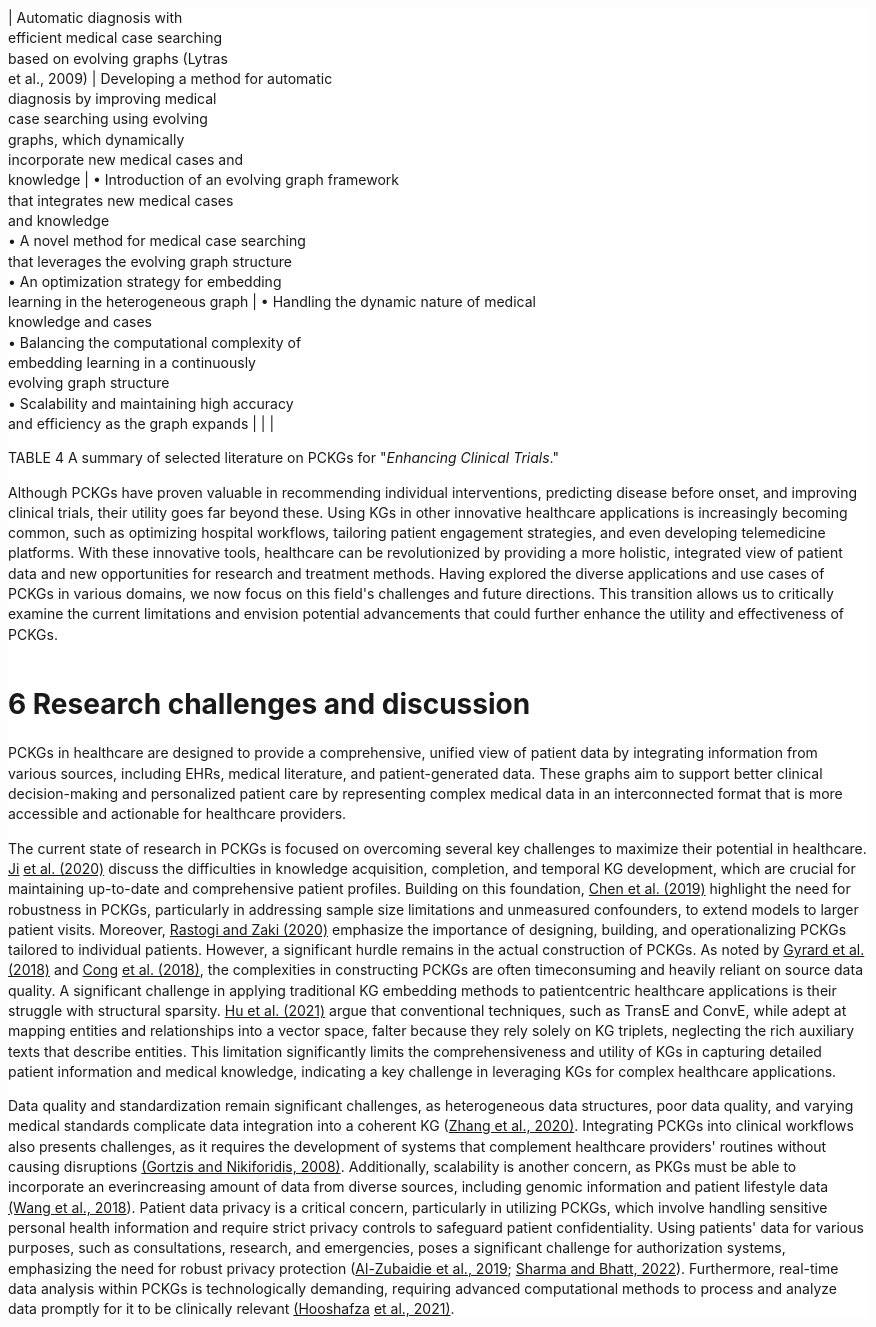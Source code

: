 | Automatic diagnosis with<br>efficient medical case searching<br>based on evolving graphs (Lytras<br>et al., 2009) | Developing a method for automatic<br>diagnosis by improving medical<br>case searching using evolving<br>graphs, which dynamically<br>incorporate new medical cases and<br>knowledge | • Introduction of an evolving graph framework<br>that integrates new medical cases<br>and knowledge<br>• A novel method for medical case searching<br>that leverages the evolving graph structure<br>• An optimization strategy for embedding<br>learning in the heterogeneous graph                                                     | • Handling the dynamic nature of medical<br>knowledge and cases<br>• Balancing the computational complexity of<br>embedding learning in a continuously<br>evolving graph structure<br>• Scalability and maintaining high accuracy<br>and efficiency as the graph expands |  |  |

<span id="page-15-0"></span>TABLE 4 A summary of selected literature on PCKGs for "*Enhancing Clinical Trials*."

Although PCKGs have proven valuable in recommending individual interventions, predicting disease before onset, and improving clinical trials, their utility goes far beyond these. Using KGs in other innovative healthcare applications is increasingly becoming common, such as optimizing hospital workflows, tailoring patient engagement strategies, and even developing telemedicine platforms. With these innovative tools, healthcare can be revolutionized by providing a more holistic, integrated view of patient data and new opportunities for research and treatment methods. Having explored the diverse applications and use cases of PCKGs in various domains, we now focus on this field's challenges and future directions. This transition allows us to critically examine the current limitations and envision potential advancements that could further enhance the utility and effectiveness of PCKGs.

# 6 Research challenges and discussion

PCKGs in healthcare are designed to provide a comprehensive, unified view of patient data by integrating information from various sources, including EHRs, medical literature, and patient-generated data. These graphs aim to support better clinical decision-making and personalized patient care by representing complex medical data in an interconnected format that is more accessible and actionable for healthcare providers.

The current state of research in PCKGs is focused on overcoming several key challenges to maximize their potential in healthcare. [Ji](#page-18-32)  [et al. \(2020\)](#page-18-32) discuss the difficulties in knowledge acquisition, completion, and temporal KG development, which are crucial for maintaining up-to-date and comprehensive patient profiles. Building on this foundation, [Chen et al. \(2019\)](#page-17-11) highlight the need for robustness in PCKGs, particularly in addressing sample size limitations and unmeasured confounders, to extend models to larger patient visits. Moreover, [Rastogi and Zaki \(2020\)](#page-19-45) emphasize the importance of designing, building, and operationalizing PCKGs tailored to individual patients. However, a significant hurdle remains in the actual construction of PCKGs. As noted by [Gyrard et al. \(2018\)](#page-18-44) and [Cong](#page-17-41)  [et al. \(2018\)](#page-17-41), the complexities in constructing PCKGs are often timeconsuming and heavily reliant on source data quality. A significant challenge in applying traditional KG embedding methods to patientcentric healthcare applications is their struggle with structural sparsity. [Hu et al. \(2021\)](#page-18-48) argue that conventional techniques, such as TransE and ConvE, while adept at mapping entities and relationships into a vector space, falter because they rely solely on KG triplets, neglecting the rich auxiliary texts that describe entities. This limitation significantly limits the comprehensiveness and utility of KGs in capturing detailed patient information and medical knowledge, indicating a key challenge in leveraging KGs for complex healthcare applications.

Data quality and standardization remain significant challenges, as heterogeneous data structures, poor data quality, and varying medical standards complicate data integration into a coherent KG ([Zhang et al., 2020\)](#page-20-15). Integrating PCKGs into clinical workflows also presents challenges, as it requires the development of systems that complement healthcare providers' routines without causing disruptions [\(Gortzis and Nikiforidis, 2008\)](#page-18-46). Additionally, scalability is another concern, as PKGs must be able to incorporate an everincreasing amount of data from diverse sources, including genomic information and patient lifestyle data [\(Wang et al., 2018](#page-19-11)). Patient data privacy is a critical concern, particularly in utilizing PCKGs, which involve handling sensitive personal health information and require strict privacy controls to safeguard patient confidentiality. Using patients' data for various purposes, such as consultations, research, and emergencies, poses a significant challenge for authorization systems, emphasizing the need for robust privacy protection ([Al-Zubaidie et al., 2019](#page-17-42); [Sharma and Bhatt, 2022](#page-19-30)). Furthermore, real-time data analysis within PCKGs is technologically demanding, requiring advanced computational methods to process and analyze data promptly for it to be clinically relevant [\(Hooshafza](#page-18-49)  [et al., 2021\)](#page-18-49).
